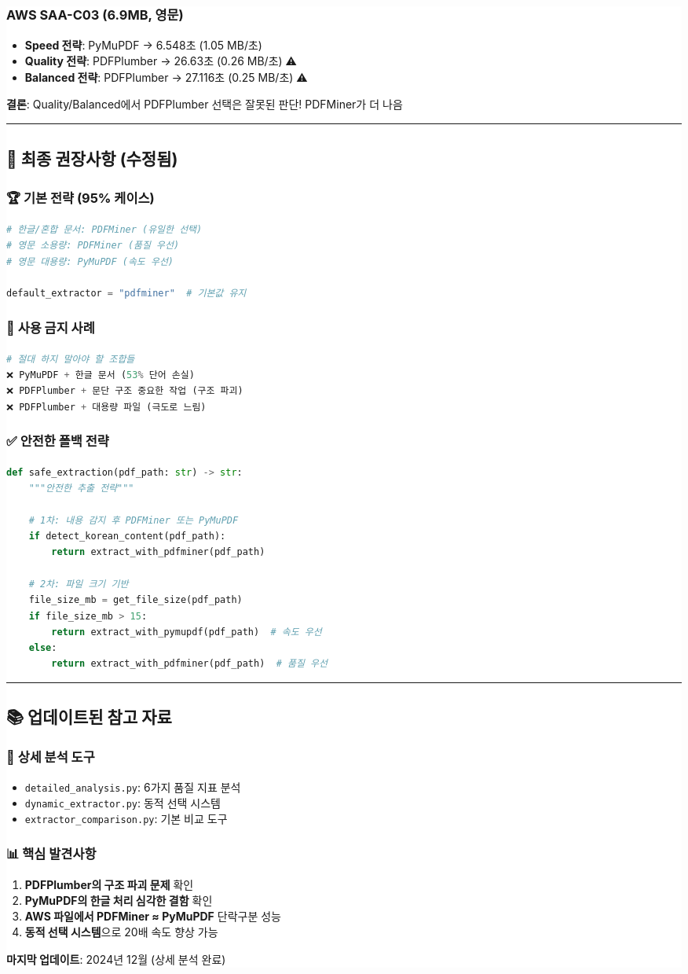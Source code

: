 ### AWS SAA-C03 (6.9MB, 영문)
- **Speed 전략**: PyMuPDF → 6.548초 (1.05 MB/초)
- **Quality 전략**: PDFPlumber → 26.63초 (0.26 MB/초) ⚠️
- **Balanced 전략**: PDFPlumber → 27.116초 (0.25 MB/초) ⚠️

**결론**: Quality/Balanced에서 PDFPlumber 선택은 잘못된 판단! PDFMiner가 더 나음

---

## 🎯 **최종 권장사항 (수정됨)**

### 🏆 **기본 전략 (95% 케이스)**
```python
# 한글/혼합 문서: PDFMiner (유일한 선택)
# 영문 소용량: PDFMiner (품질 우선)
# 영문 대용량: PyMuPDF (속도 우선)

default_extractor = "pdfminer"  # 기본값 유지
```

### 🚫 **사용 금지 사례**
```python
# 절대 하지 말아야 할 조합들
❌ PyMuPDF + 한글 문서 (53% 단어 손실)
❌ PDFPlumber + 문단 구조 중요한 작업 (구조 파괴)
❌ PDFPlumber + 대용량 파일 (극도로 느림)
```

### ✅ **안전한 폴백 전략**
```python
def safe_extraction(pdf_path: str) -> str:
    """안전한 추출 전략"""

    # 1차: 내용 감지 후 PDFMiner 또는 PyMuPDF
    if detect_korean_content(pdf_path):
        return extract_with_pdfminer(pdf_path)

    # 2차: 파일 크기 기반
    file_size_mb = get_file_size(pdf_path)
    if file_size_mb > 15:
        return extract_with_pymupdf(pdf_path)  # 속도 우선
    else:
        return extract_with_pdfminer(pdf_path)  # 품질 우선
```

---

## 📚 **업데이트된 참고 자료**

### 🔬 **상세 분석 도구**
- `detailed_analysis.py`: 6가지 품질 지표 분석
- `dynamic_extractor.py`: 동적 선택 시스템
- `extractor_comparison.py`: 기본 비교 도구

### 📊 **핵심 발견사항**
1. **PDFPlumber의 구조 파괴 문제** 확인
2. **PyMuPDF의 한글 처리 심각한 결함** 확인
3. **AWS 파일에서 PDFMiner ≈ PyMuPDF** 단락구분 성능
4. **동적 선택 시스템**으로 20배 속도 향상 가능

**마지막 업데이트**: 2024년 12월 (상세 분석 완료)